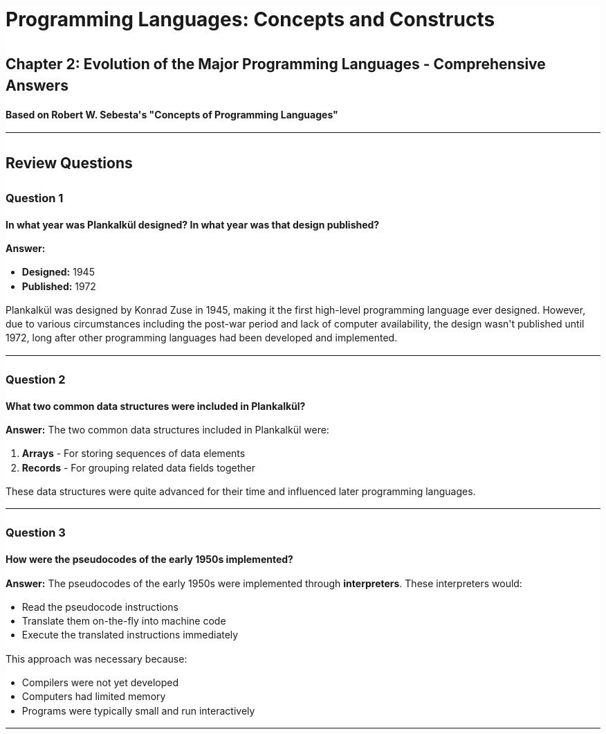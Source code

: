 # Programming Languages: Concepts and Constructs
## Chapter 2: Evolution of the Major Programming Languages - Comprehensive Answers
**Based on Robert W. Sebesta's "Concepts of Programming Languages"**

---

## Review Questions

### Question 1
**In what year was Plankalkül designed? In what year was that design published?**

**Answer:**
- **Designed:** 1945
- **Published:** 1972

Plankalkül was designed by Konrad Zuse in 1945, making it the first high-level programming language ever designed. However, due to various circumstances including the post-war period and lack of computer availability, the design wasn't published until 1972, long after other programming languages had been developed and implemented.

---

### Question 2
**What two common data structures were included in Plankalkül?**

**Answer:**
The two common data structures included in Plankalkül were:

1. **Arrays** - For storing sequences of data elements
2. **Records** - For grouping related data fields together

These data structures were quite advanced for their time and influenced later programming languages.

---

### Question 3
**How were the pseudocodes of the early 1950s implemented?**

**Answer:**
The pseudocodes of the early 1950s were implemented through **interpreters**. These interpreters would:

- Read the pseudocode instructions
- Translate them on-the-fly into machine code
- Execute the translated instructions immediately

This approach was necessary because:
- Compilers were not yet developed
- Computers had limited memory
- Programs were typically small and run interactively

---